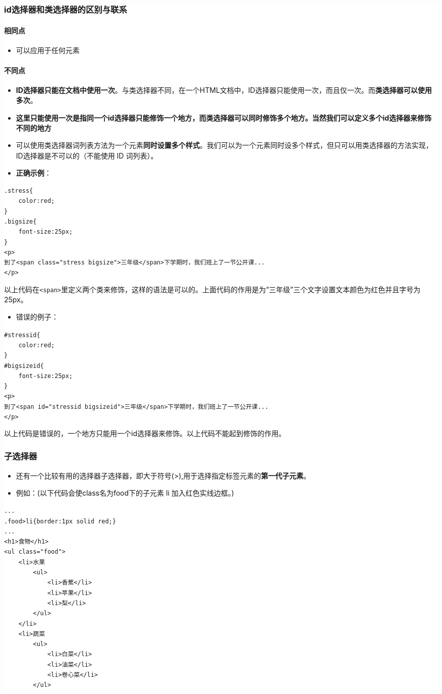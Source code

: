 ### id选择器和类选择器的区别与联系

#### 相同点

- 可以应用于任何元素

#### 不同点

- **ID选择器只能在文档中使用一次**。与类选择器不同，在一个HTML文档中，ID选择器只能使用一次，而且仅一次。而**类选择器可以使用多次**。

- **这里只能使用一次是指同一个id选择器只能修饰一个地方，而类选择器可以同时修饰多个地方。当然我们可以定义多个id选择器来修饰不同的地方**

- 可以使用类选择器词列表方法为一个元素**同时设置多个样式**。我们可以为一个元素同时设多个样式，但只可以用类选择器的方法实现，ID选择器是不可以的（不能使用 ID 词列表）。

- **正确示例**：

```
.stress{
    color:red;
}
.bigsize{
    font-size:25px;
}
<p>
到了<span class="stress bigsize">三年级</span>下学期时，我们班上了一节公开课...
</p>
```
以上代码在`<span>`里定义两个类来修饰，这样的语法是可以的。上面代码的作用是为“三年级”三个文字设置文本颜色为红色并且字号为25px。

- 错误的例子：

```
#stressid{
    color:red;
}
#bigsizeid{
    font-size:25px;
}
<p>
到了<span id="stressid bigsizeid">三年级</span>下学期时，我们班上了一节公开课...
</p>
```
以上代码是错误的，一个地方只能用一个id选择器来修饰。以上代码不能起到修饰的作用。

### 子选择器

- 还有一个比较有用的选择器子选择器，即大于符号(>),用于选择指定标签元素的**第一代子元素**。

- 例如：(以下代码会使class名为food下的子元素 li 加入红色实线边框。)

```
...
.food>li{border:1px solid red;}
...
<h1>食物</h1>
<ul class="food">
    <li>水果
        <ul>
        	<li>香蕉</li>
            <li>苹果</li>
            <li>梨</li>
        </ul>
    </li>
    <li>蔬菜
    	<ul>
        	<li>白菜</li>
            <li>油菜</li>
            <li>卷心菜</li>
        </ul>
```
